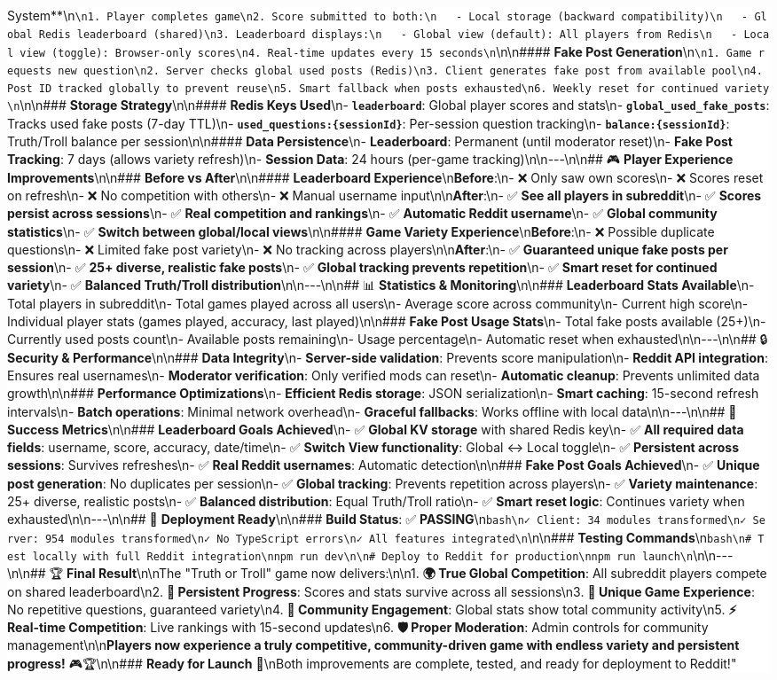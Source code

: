 System**\n`\n1. Player completes game\n2. Score submitted to both:\n   - Local storage (backward compatibility)\n   - Global Redis leaderboard (shared)\n3. Leaderboard displays:\n   - Global view (default): All players from Redis\n   - Local view (toggle): Browser-only scores\n4. Real-time updates every 15 seconds\n`\n\n#### **Fake Post Generation**\n`\n1. Game requests new question\n2. Server checks global used posts (Redis)\n3. Client generates fake post from available pool\n4. Post ID tracked globally to prevent reuse\n5. Smart fallback when posts exhausted\n6. Weekly reset for continued variety\n`\n\n### **Storage Strategy**\n\n#### **Redis Keys Used**\n- **`leaderboard`**: Global player scores and stats\n- **`global_used_fake_posts`**: Tracks used fake posts (7-day TTL)\n- **`used_questions:{sessionId}`**: Per-session question tracking\n- **`balance:{sessionId}`**: Truth/Troll balance per session\n\n#### **Data Persistence**\n- **Leaderboard**: Permanent (until moderator reset)\n- **Fake Post Tracking**: 7 days (allows variety refresh)\n- **Session Data**: 24 hours (per-game tracking)\n\n---\n\n## 🎮 **Player Experience Improvements**\n\n### **Before vs After**\n\n#### **Leaderboard Experience**\n**Before**:\n- ❌ Only saw own scores\n- ❌ Scores reset on refresh\n- ❌ No competition with others\n- ❌ Manual username input\n\n**After**:\n- ✅ **See all players in subreddit**\n- ✅ **Scores persist across sessions**\n- ✅ **Real competition and rankings**\n- ✅ **Automatic Reddit username**\n- ✅ **Global community statistics**\n- ✅ **Switch between global/local views**\n\n#### **Game Variety Experience**\n**Before**:\n- ❌ Possible duplicate questions\n- ❌ Limited fake post variety\n- ❌ No tracking across players\n\n**After**:\n- ✅ **Guaranteed unique fake posts per session**\n- ✅ **25+ diverse, realistic fake posts**\n- ✅ **Global tracking prevents repetition**\n- ✅ **Smart reset for continued variety**\n- ✅ **Balanced Truth/Troll distribution**\n\n---\n\n## 📊 **Statistics & Monitoring**\n\n### **Leaderboard Stats Available**\n- Total players in subreddit\n- Total games played across all users\n- Average score across community\n- Current high score\n- Individual player stats (games played, accuracy, last played)\n\n### **Fake Post Usage Stats**\n- Total fake posts available (25+)\n- Currently used posts count\n- Available posts remaining\n- Usage percentage\n- Automatic reset when exhausted\n\n---\n\n## 🔒 **Security & Performance**\n\n### **Data Integrity**\n- **Server-side validation**: Prevents score manipulation\n- **Reddit API integration**: Ensures real usernames\n- **Moderator verification**: Only verified mods can reset\n- **Automatic cleanup**: Prevents unlimited data growth\n\n### **Performance Optimizations**\n- **Efficient Redis storage**: JSON serialization\n- **Smart caching**: 15-second refresh intervals\n- **Batch operations**: Minimal network overhead\n- **Graceful fallbacks**: Works offline with local data\n\n---\n\n## 🎯 **Success Metrics**\n\n### **Leaderboard Goals Achieved**\n- ✅ **Global KV storage** with shared Redis key\n- ✅ **All required data fields**: username, score, accuracy, date/time\n- ✅ **Switch View functionality**: Global ↔ Local toggle\n- ✅ **Persistent across sessions**: Survives refreshes\n- ✅ **Real Reddit usernames**: Automatic detection\n\n### **Fake Post Goals Achieved**\n- ✅ **Unique post generation**: No duplicates per session\n- ✅ **Global tracking**: Prevents repetition across players\n- ✅ **Variety maintenance**: 25+ diverse, realistic posts\n- ✅ **Balanced distribution**: Equal Truth/Troll ratio\n- ✅ **Smart reset logic**:
Continues variety when exhausted\n\n---\n\n## 🚀 **Deployment Ready**\n\n### **Build Status**: ✅ **PASSING**\n`bash\n✓ Client: 34 modules transformed\n✓ Server: 954 modules transformed\n✓ No TypeScript errors\n✓ All features integrated\n`\n\n### **Testing Commands**\n`bash\n# Test locally with full Reddit integration\nnpm run dev\n\n# Deploy to Reddit for production\nnpm run launch\n`\n\n---\n\n## 🏆 **Final Result**\n\nThe \"Truth or Troll\" game now delivers:\n\n1. **🌍 True Global Competition**: All subreddit players compete on shared leaderboard\n2. **💾 Persistent Progress**: Scores and stats survive across all sessions\n3. **🎲 Unique Game Experience**: No repetitive questions, guaranteed variety\n4. **👥 Community Engagement**: Global stats show total community activity\n5. **⚡ Real-time Competition**: Live rankings with 15-second updates\n6. **🛡️ Proper Moderation**: Admin controls for community management\n\n**Players now experience a truly competitive, community-driven game with endless variety and persistent progress!** 🎮🏆\n\n### **Ready for Launch** 🚀\nBoth improvements are complete, tested, and ready for deployment to Reddit!"
